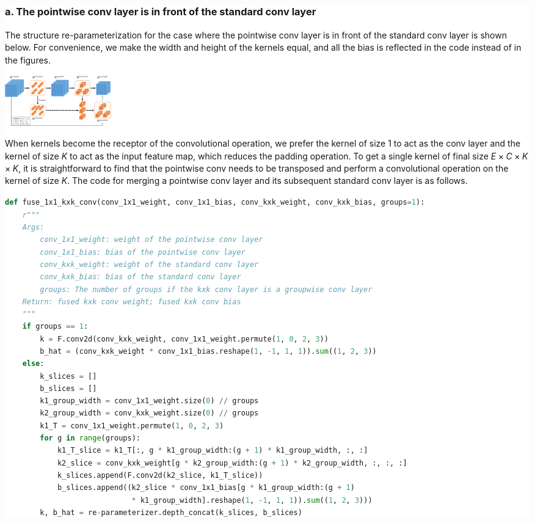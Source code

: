 
### a. The pointwise conv layer is in front of the standard conv layer

The structure re-parameterization for the case where the pointwise conv layer is in front of the standard conv layer is shown below. For convenience, we make the width and height of the kernels equal, and all the bias is reflected in the code instead of in the figures.

<img src=".assets/1K.png" alt="1K" style="zoom:17%;" />

When kernels become the receptor of the convolutional operation, we prefer the kernel of size $1$ to act as the conv layer and the kernel of size $K$ to act as the input feature map, which reduces the padding operation. To get a single kernel of final size $E \times C \times K \times K$, it is straightforward to find that the pointwise conv needs to be transposed and perform a convolutional operation on the kernel of size $K$. The code for merging a pointwise conv layer and its subsequent standard conv layer is as follows.

```python
def fuse_1x1_kxk_conv(conv_1x1_weight, conv_1x1_bias, conv_kxk_weight, conv_kxk_bias, groups=1):
    r"""
    Args:
        conv_1x1_weight: weight of the pointwise conv layer
        conv_1x1_bias: bias of the pointwise conv layer
        conv_kxk_weight: weight of the standard conv layer
        conv_kxk_bias: bias of the standard conv layer
        groups: The number of groups if the kxk conv layer is a groupwise conv layer
    Return: fused kxk conv weight; fused kxk conv bias
    """
    if groups == 1:
        k = F.conv2d(conv_kxk_weight, conv_1x1_weight.permute(1, 0, 2, 3))
        b_hat = (conv_kxk_weight * conv_1x1_bias.reshape(1, -1, 1, 1)).sum((1, 2, 3))
    else:
        k_slices = []
        b_slices = []
        k1_group_width = conv_1x1_weight.size(0) // groups
        k2_group_width = conv_kxk_weight.size(0) // groups
        k1_T = conv_1x1_weight.permute(1, 0, 2, 3)
        for g in range(groups):
            k1_T_slice = k1_T[:, g * k1_group_width:(g + 1) * k1_group_width, :, :]
            k2_slice = conv_kxk_weight[g * k2_group_width:(g + 1) * k2_group_width, :, :, :]
            k_slices.append(F.conv2d(k2_slice, k1_T_slice))
            b_slices.append((k2_slice * conv_1x1_bias[g * k1_group_width:(g + 1) 
                             * k1_group_width].reshape(1, -1, 1, 1)).sum((1, 2, 3)))
        k, b_hat = re-parameterizer.depth_concat(k_slices, b_slices)
```